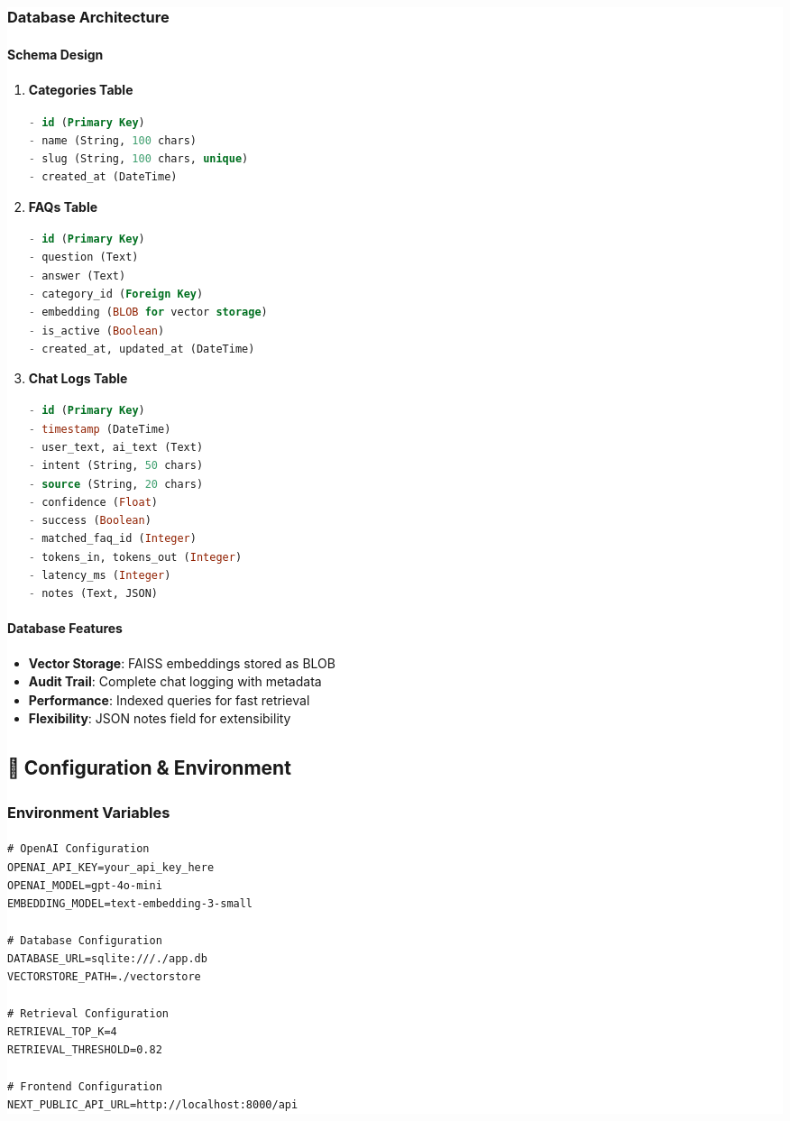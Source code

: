 ### Database Architecture

#### Schema Design
1. **Categories Table**
   ```sql
   - id (Primary Key)
   - name (String, 100 chars)
   - slug (String, 100 chars, unique)
   - created_at (DateTime)
   ```

2. **FAQs Table**
   ```sql
   - id (Primary Key)
   - question (Text)
   - answer (Text)
   - category_id (Foreign Key)
   - embedding (BLOB for vector storage)
   - is_active (Boolean)
   - created_at, updated_at (DateTime)
   ```

3. **Chat Logs Table**
   ```sql
   - id (Primary Key)
   - timestamp (DateTime)
   - user_text, ai_text (Text)
   - intent (String, 50 chars)
   - source (String, 20 chars)
   - confidence (Float)
   - success (Boolean)
   - matched_faq_id (Integer)
   - tokens_in, tokens_out (Integer)
   - latency_ms (Integer)
   - notes (Text, JSON)
   ```

#### Database Features
- **Vector Storage**: FAISS embeddings stored as BLOB
- **Audit Trail**: Complete chat logging with metadata
- **Performance**: Indexed queries for fast retrieval
- **Flexibility**: JSON notes field for extensibility

## 🔧 Configuration & Environment

### Environment Variables
```env
# OpenAI Configuration
OPENAI_API_KEY=your_api_key_here
OPENAI_MODEL=gpt-4o-mini
EMBEDDING_MODEL=text-embedding-3-small

# Database Configuration
DATABASE_URL=sqlite:///./app.db
VECTORSTORE_PATH=./vectorstore

# Retrieval Configuration
RETRIEVAL_TOP_K=4
RETRIEVAL_THRESHOLD=0.82

# Frontend Configuration
NEXT_PUBLIC_API_URL=http://localhost:8000/api
```
